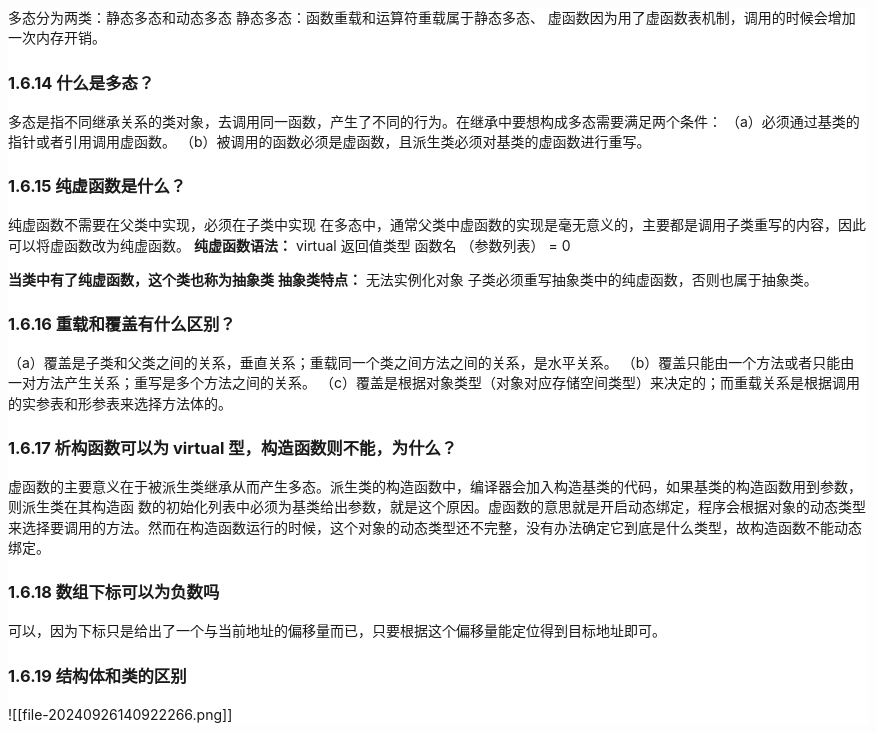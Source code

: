 多态分为两类：静态多态和动态多态
静态多态：函数重载和运算符重载属于静态多态、
虚函数因为用了虚函数表机制，调用的时候会增加一次内存开销。

### 1.6.14 什么是多态？

多态是指不同继承关系的类对象，去调用同一函数，产生了不同的行为。在继承中要想构成多态需要满足两个条件：
（a）必须通过基类的指针或者引用调用虚函数。
（b）被调用的函数必须是虚函数，且派生类必须对基类的虚函数进行重写。

### 1.6.15 纯虚函数是什么？

纯虚函数不需要在父类中实现，必须在子类中实现
在多态中，通常父类中虚函数的实现是毫无意义的，主要都是调用子类重写的内容，因此可以将虚函数改为纯虚函数。
**纯虚函数语法：**
virtual 返回值类型 函数名 （参数列表） = 0

**当类中有了纯虚函数，这个类也称为抽象类**
**抽象类特点：**
无法实例化对象
子类必须重写抽象类中的纯虚函数，否则也属于抽象类。

### 1.6.16 重载和覆盖有什么区别？

（a）覆盖是子类和父类之间的关系，垂直关系；重载同一个类之间方法之间的关系，是水平关系。
（b）覆盖只能由一个方法或者只能由一对方法产生关系；重写是多个方法之间的关系。
（c）覆盖是根据对象类型（对象对应存储空间类型）来决定的；而重载关系是根据调用的实参表和形参表来选择方法体的。

### 1.6.17 析构函数可以为 virtual 型，构造函数则不能，为什么？

虚函数的主要意义在于被派生类继承从而产生多态。派生类的构造函数中，编译器会加入构造基类的代码，如果基类的构造函数用到参数，则派生类在其构造函 数的初始化列表中必须为基类给出参数，就是这个原因。虚函数的意思就是开启动态绑定，程序会根据对象的动态类型来选择要调用的方法。然而在构造函数运行的时候，这个对象的动态类型还不完整，没有办法确定它到底是什么类型，故构造函数不能动态绑定。

### 1.6.18 数组下标可以为负数吗

可以，因为下标只是给出了一个与当前地址的偏移量而已，只要根据这个偏移量能定位得到目标地址即可。

### 1.6.19 结构体和类的区别

![[file-20240926140922266.png]] 

